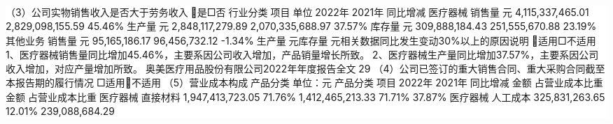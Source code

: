（3）公司实物销售收入是否大于劳务收入
是□否
行业分类
项目
单位
2022年
2021年
同比增减
医疗器械
销售量
元
4,115,337,465.01
2,829,098,155.59
45.46%
生产量
元
2,848,117,279.89
2,070,335,688.97
37.57%
库存量
元
309,888,184.43
251,555,670.88
23.19%
其他业务
销售量
元
95,165,186.17
96,456,732.12
-1.34%
生产量
元库存量
元相关数据同比发生变动30%以上的原因说明
适用□不适用
1、医疗器械销售量同比增加45.46%，主要系因公司收入增加，产品销量增长所致。
2、医疗器械生产量同比增加37.57%，主要系因公司收入增加，对应产量增加所致。
奥美医疗用品股份有限公司2022年年度报告全文
29
（4）公司已签订的重大销售合同、重大采购合同截至本报告期的履行情况
□适用不适用
（5）营业成本构成
产品分类
单位：元
产品分类
项目
2022年
2021年
同比增减
金额
占营业成本比重
金额
占营业成本比重
医疗器械
直接材料
1,947,413,723.05
71.76%
1,412,465,213.33
71.71%
37.87%
医疗器械
人工成本
325,831,263.65
12.01%
239,088,684.29